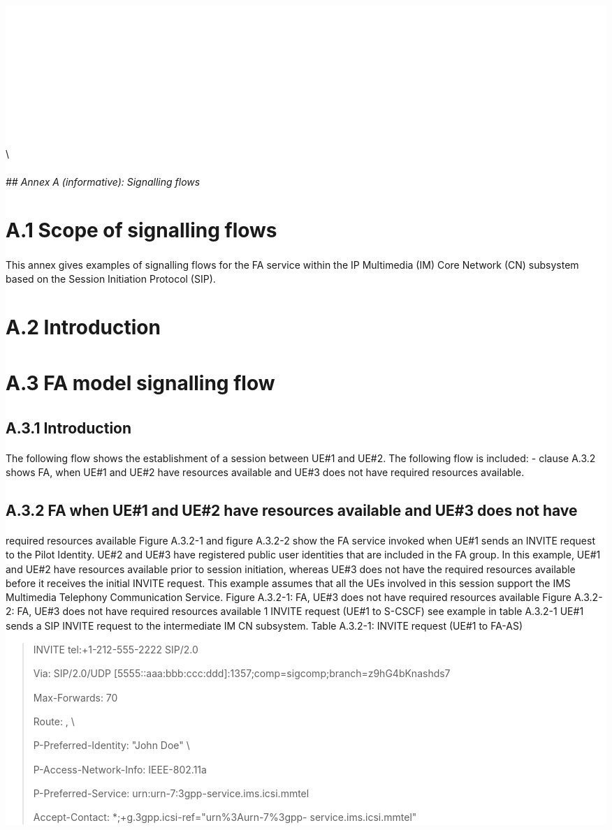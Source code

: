 \
\
\
\
\
\
\
\
\
\
\
###### ## Annex A (informative): Signalling flows
# A.1 Scope of signalling flows
This annex gives examples of signalling flows for the FA service within the IP
Multimedia (IM) Core Network (CN) subsystem based on the Session Initiation
Protocol (SIP).
# A.2 Introduction
# A.3 FA model signalling flow
## A.3.1 Introduction
The following flow shows the establishment of a session between UE#1 and UE#2.
The following flow is included:
\- clause A.3.2 shows FA, when UE#1 and UE#2 have resources available and UE#3
does not have required resources available.
## A.3.2 FA when UE#1 and UE#2 have resources available and UE#3 does not have
required resources available
Figure A.3.2-1 and figure A.3.2-2 show the FA service invoked when UE#1 sends
an INVITE request to the Pilot Identity. UE#2 and UE#3 have registered public
user identities that are included in the FA group. In this example, UE#1 and
UE#2 have resources available prior to session initiation, whereas UE#3 does
not have the required resources available before it receives the initial
INVITE request. This example assumes that all the UEs involved in this session
support the IMS Multimedia Telephony Communication Service.
Figure A.3.2-1: FA, UE#3 does not have required resources available
Figure A.3.2-2: FA, UE#3 does not have required resources available
1 INVITE request (UE#1 to S-CSCF) see example in table A.3.2-1
UE#1 sends a SIP INVITE request to the intermediate IM CN subsystem.
Table A.3.2-1: INVITE request (UE#1 to FA-AS)
> INVITE tel:+1-212-555-2222 SIP/2.0
>
> Via: SIP/2.0/UDP
> [5555::aaa:bbb:ccc:ddd]:1357;comp=sigcomp;branch=z9hG4bKnashds7
>
> Max-Forwards: 70
>
> Route: \,
> \
>
> P-Preferred-Identity: \"John Doe\" \
>
> P-Access-Network-Info: IEEE-802.11a
>
> P-Preferred-Service: urn:urn-7:3gpp-service.ims.icsi.mmtel
>
> Accept-Contact: *;+g.3gpp.icsi-ref=\"urn%3Aurn-7%3gpp-
> service.ims.icsi.mmtel\"